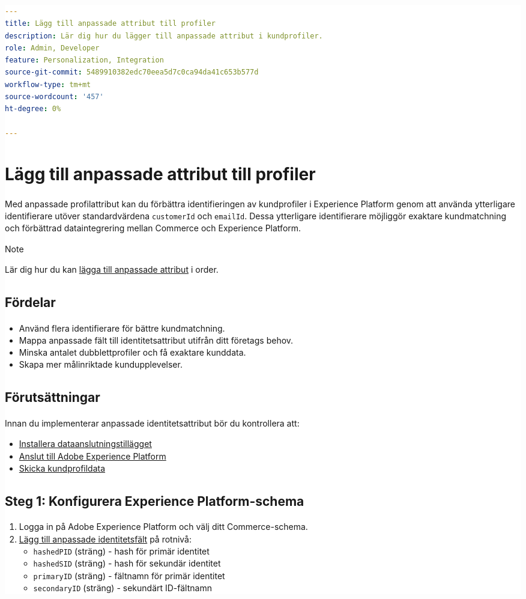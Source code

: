```yaml
---
title: Lägg till anpassade attribut till profiler
description: Lär dig hur du lägger till anpassade attribut i kundprofiler.
role: Admin, Developer
feature: Personalization, Integration
source-git-commit: 5489910382edc70eea5d7c0ca94da41c653b577d
workflow-type: tm+mt
source-wordcount: '457'
ht-degree: 0%

---
```



# Lägg till anpassade attribut till profiler

Med anpassade profilattribut kan du förbättra identifieringen av kundprofiler i Experience Platform genom att använda ytterligare identifierare utöver standardvärdena `customerId` och `emailId`. Dessa ytterligare identifierare möjliggör exaktare kundmatchning och förbättrad dataintegrering mellan Commerce och Experience Platform.

>[!NOTE]
>
>Lär dig hur du kan [lägga till anpassade attribut](custom-attributes.md) i order.

## Fördelar

- Använd flera identifierare för bättre kundmatchning.
- Mappa anpassade fält till identitetsattribut utifrån ditt företags behov.
- Minska antalet dubblettprofiler och få exaktare kunddata.
- Skapa mer målinriktade kundupplevelser.

## Förutsättningar

Innan du implementerar anpassade identitetsattribut bör du kontrollera att:

- [Installera dataanslutningstillägget](install.md)
- [Anslut till Adobe Experience Platform](connect-data.md)
- [Skicka kundprofildata](connect-data.md#send-customer-profile-data)

## Steg 1: Konfigurera Experience Platform-schema

1. Logga in på Adobe Experience Platform och välj ditt Commerce-schema.
1. [Lägg till anpassade identitetsfält](https://experienceleague.adobe.com/sv/docs/experience-platform/xdm/ui/resources/schemas?lang=en#custom-fields-for-standard-groups) på rotnivå:
   - `hashedPID` (sträng) - hash för primär identitet
   - `hashedSID` (sträng) - hash för sekundär identitet
   - `primaryID` (sträng) - fältnamn för primär identitet
   - `secondaryID` (sträng) - sekundärt ID-fältnamn

